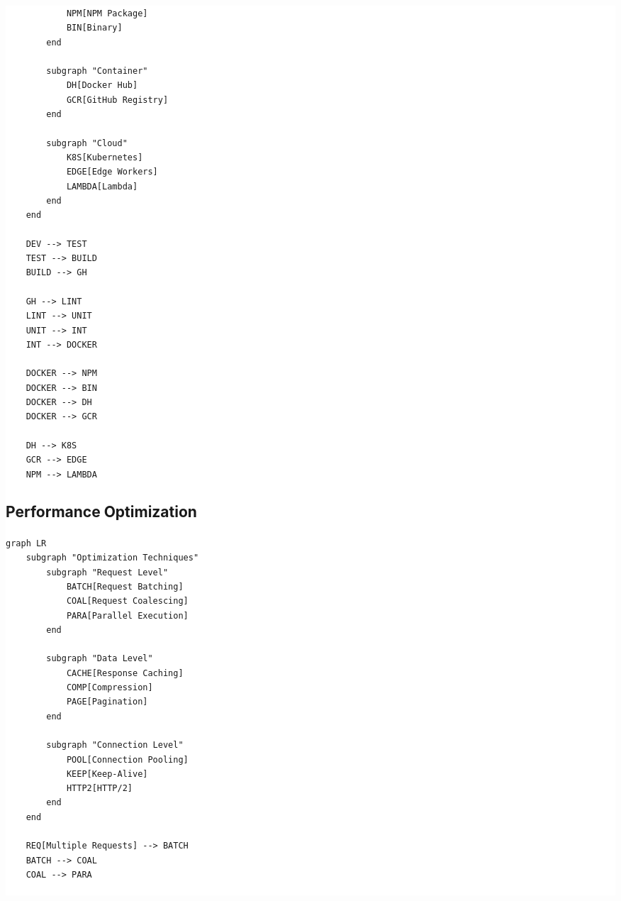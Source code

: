 ```mermaid
            NPM[NPM Package]
            BIN[Binary]
        end
        
        subgraph "Container"
            DH[Docker Hub]
            GCR[GitHub Registry]
        end
        
        subgraph "Cloud"
            K8S[Kubernetes]
            EDGE[Edge Workers]
            LAMBDA[Lambda]
        end
    end
    
    DEV --> TEST
    TEST --> BUILD
    BUILD --> GH
    
    GH --> LINT
    LINT --> UNIT
    UNIT --> INT
    INT --> DOCKER
    
    DOCKER --> NPM
    DOCKER --> BIN
    DOCKER --> DH
    DOCKER --> GCR
    
    DH --> K8S
    GCR --> EDGE
    NPM --> LAMBDA
```

## Performance Optimization

```mermaid
graph LR
    subgraph "Optimization Techniques"
        subgraph "Request Level"
            BATCH[Request Batching]
            COAL[Request Coalescing]
            PARA[Parallel Execution]
        end
        
        subgraph "Data Level"
            CACHE[Response Caching]
            COMP[Compression]
            PAGE[Pagination]
        end
        
        subgraph "Connection Level"
            POOL[Connection Pooling]
            KEEP[Keep-Alive]
            HTTP2[HTTP/2]
        end
    end
    
    REQ[Multiple Requests] --> BATCH
    BATCH --> COAL
    COAL --> PARA
    
```